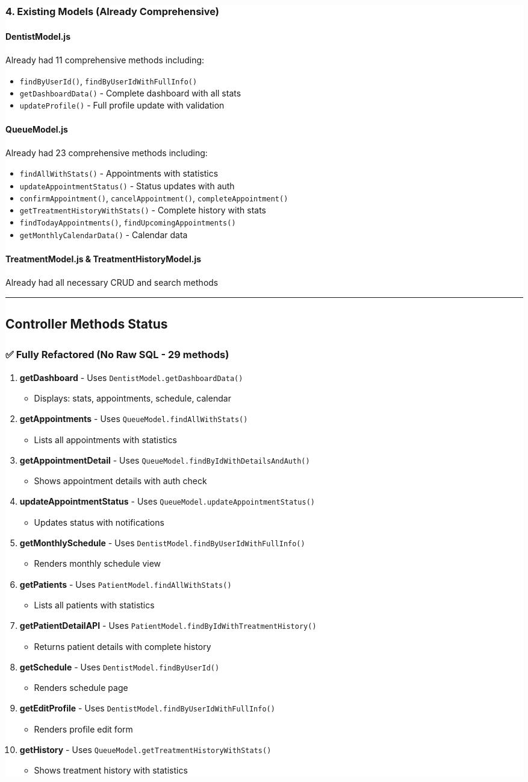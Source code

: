 ### 4. Existing Models (Already Comprehensive)

#### DentistModel.js
Already had 11 comprehensive methods including:
- `findByUserId()`, `findByUserIdWithFullInfo()`
- `getDashboardData()` - Complete dashboard with all stats
- `updateProfile()` - Full profile update with validation

#### QueueModel.js
Already had 23 comprehensive methods including:
- `findAllWithStats()` - Appointments with statistics
- `updateAppointmentStatus()` - Status updates with auth
- `confirmAppointment()`, `cancelAppointment()`, `completeAppointment()`
- `getTreatmentHistoryWithStats()` - Complete history with stats
- `findTodayAppointments()`, `findUpcomingAppointments()`
- `getMonthlyCalendarData()` - Calendar data

#### TreatmentModel.js & TreatmentHistoryModel.js
Already had all necessary CRUD and search methods

---

## Controller Methods Status

### ✅ Fully Refactored (No Raw SQL - 29 methods)

1. **getDashboard** - Uses `DentistModel.getDashboardData()`
   - Displays: stats, appointments, schedule, calendar

2. **getAppointments** - Uses `QueueModel.findAllWithStats()`
   - Lists all appointments with statistics

3. **getAppointmentDetail** - Uses `QueueModel.findByIdWithDetailsAndAuth()`
   - Shows appointment details with auth check

4. **updateAppointmentStatus** - Uses `QueueModel.updateAppointmentStatus()`
   - Updates status with notifications

5. **getMonthlySchedule** - Uses `DentistModel.findByUserIdWithFullInfo()`
   - Renders monthly schedule view

6. **getPatients** - Uses `PatientModel.findAllWithStats()`
   - Lists all patients with statistics

7. **getPatientDetailAPI** - Uses `PatientModel.findByIdWithTreatmentHistory()`
   - Returns patient details with complete history

8. **getSchedule** - Uses `DentistModel.findByUserId()`
   - Renders schedule page

9. **getEditProfile** - Uses `DentistModel.findByUserIdWithFullInfo()`
   - Renders profile edit form

10. **getHistory** - Uses `QueueModel.getTreatmentHistoryWithStats()`
    - Shows treatment history with statistics
